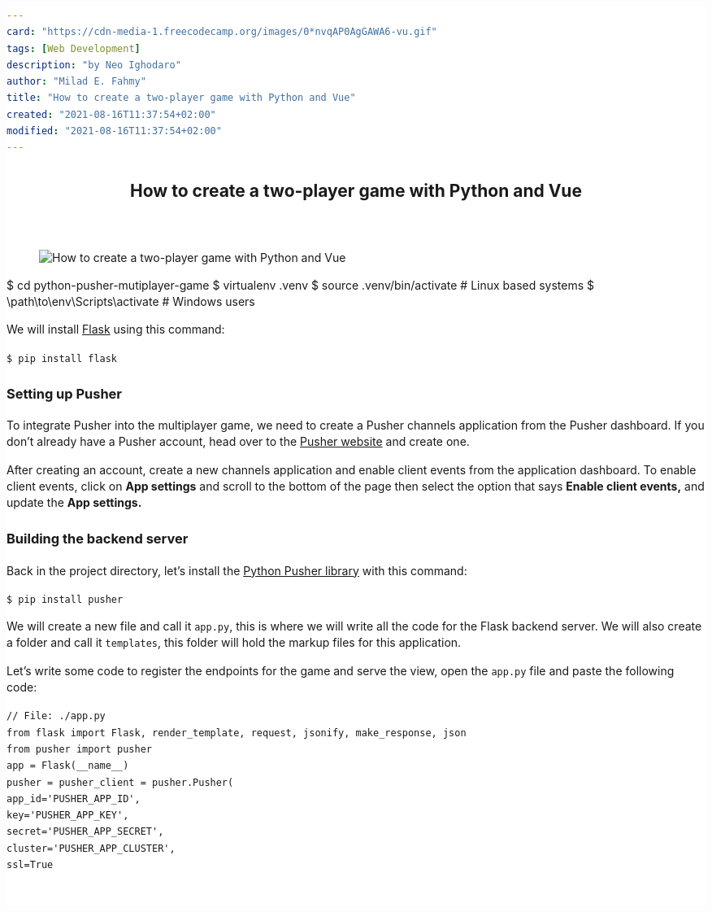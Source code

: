 ```yaml
---
card: "https://cdn-media-1.freecodecamp.org/images/0*nvqAP0AgGAWA6-vu.gif"
tags: [Web Development]
description: "by Neo Ighodaro"
author: "Milad E. Fahmy"
title: "How to create a two-player game with Python and Vue"
created: "2021-08-16T11:37:54+02:00"
modified: "2021-08-16T11:37:54+02:00"
---
```

<div class="site-wrapper">
<main id="site-main" class="site-main outer">
<div class="inner">
<article class="post-full post tag-web-development tag-gaming tag-programming tag-technology tag-learning ">
<header class="post-full-header">
<h1 class="post-full-title">How to create a two-player game with Python and Vue</h1>
</header>
<figure class="post-full-image">
<picture>
<source media="(max-width: 700px)" sizes="1px" srcset="data:image/gif;base64,R0lGODlhAQABAIAAAAAAAP///yH5BAEAAAAALAAAAAABAAEAAAIBRAA7 1w">
<source media="(min-width: 701px)" sizes="(max-width: 800px) 400px,
(max-width: 1170px) 700px,
1400px" srcset="https://cdn-media-1.freecodecamp.org/images/0*nvqAP0AgGAWA6-vu.gif 300w,
https://cdn-media-1.freecodecamp.org/images/0*nvqAP0AgGAWA6-vu.gif 600w,
https://cdn-media-1.freecodecamp.org/images/0*nvqAP0AgGAWA6-vu.gif 1000w,
https://cdn-media-1.freecodecamp.org/images/0*nvqAP0AgGAWA6-vu.gif 2000w">
<img onerror="this.style.display='none'" src="https://cdn-media-1.freecodecamp.org/images/0*nvqAP0AgGAWA6-vu.gif" alt="How to create a two-player game with Python and Vue">
</picture>
</figure>
<section class="post-full-content">
<div class="post-content medium-migrated-article">
$ cd python-pusher-mutiplayer-game
$ virtualenv .venv
$ source .venv/bin/activate # Linux based systems
$ \path\to\env\Scripts\activate # Windows users</code></pre><p>We will install <a href="http://flask.pocoo.org/" rel="noopener">Flask</a> using this command:</p><pre><code class="language-bash">$ pip install flask</code></pre><h3 id="setting-up-pusher">Setting up Pusher</h3><p>To integrate Pusher into the multiplayer game, we need to create a Pusher channels application from the Pusher dashboard. If you don’t already have a Pusher account, head over to the <a href="https://pusher.com/" rel="noopener">Pusher website</a> and create one.</p><p>After creating an account, create a new channels application and enable client events from the application dashboard. To enable client events, click on <strong>App settings</strong> and scroll to the bottom of the page then select the option that says <strong>Enable client events,</strong> and update the <strong>App settings.</strong></p><h3 id="building-the-backend-server">Building the backend server</h3><p>Back in the project directory, let’s install the <a href="https://github.com/pusher/pusher-http-python" rel="noopener">Python Pusher library</a> with this command:</p><pre><code class="language-bash">$ pip install pusher</code></pre><p>We will create a new file and call it <code>app.py</code>, this is where we will write all the code for the Flask backend server. We will also create a folder and call it <code>templates</code>, this folder will hold the markup files for this application.</p><p>Let’s write some code to register the endpoints for the game and serve the view, open the <code>app.py</code> file and paste the following code:</p><pre><code class="language-py">// File: ./app.py
from flask import Flask, render_template, request, jsonify, make_response, json
from pusher import pusher
app = Flask(__name__)
pusher = pusher_client = pusher.Pusher(
app_id='PUSHER_APP_ID',
key='PUSHER_APP_KEY',
secret='PUSHER_APP_SECRET',
cluster='PUSHER_APP_CLUSTER',
ssl=True